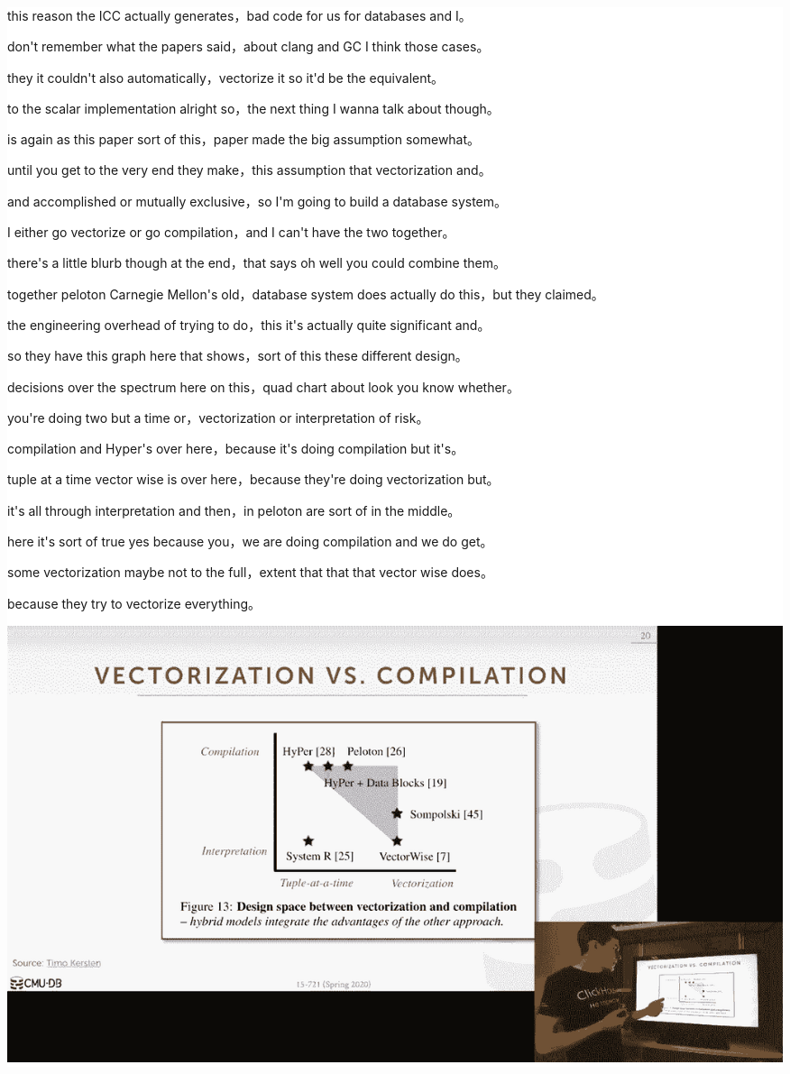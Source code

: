 this reason the ICC actually generates，bad code for us for databases and I。

don't remember what the papers said，about clang and GC I think those cases。

they it couldn't also automatically，vectorize it so it'd be the equivalent。

to the scalar implementation alright so，the next thing I wanna talk about though。

is again as this paper sort of this，paper made the big assumption somewhat。

until you get to the very end they make，this assumption that vectorization and。

and accomplished or mutually exclusive，so I'm going to build a database system。

I either go vectorize or go compilation，and I can't have the two together。

there's a little blurb though at the end，that says oh well you could combine them。

together peloton Carnegie Mellon's old，database system does actually do this，but they claimed。

the engineering overhead of trying to do，this it's actually quite significant and。

so they have this graph here that shows，sort of this these different design。

decisions over the spectrum here on this，quad chart about look you know whether。

you're doing two but a time or，vectorization or interpretation of risk。

compilation and Hyper's over here，because it's doing compilation but it's。

tuple at a time vector wise is over here，because they're doing vectorization but。

it's all through interpretation and then，in peloton are sort of in the middle。

here it's sort of true yes because you，we are doing compilation and we do get。

some vectorization maybe not to the full，extent that that that vector wise does。

because they try to vectorize everything。

![](img/a2882a87afe2bb4c2ed2b4a345e27004_3.png)
